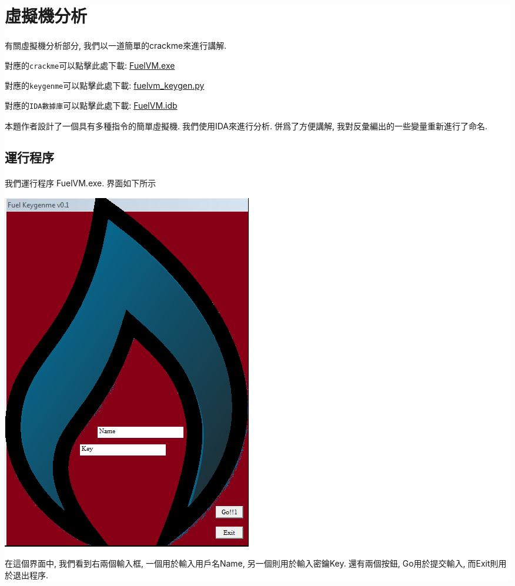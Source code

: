 # 虛擬機分析

有關虛擬機分析部分, 我們以一道簡單的crackme來進行講解. 

對應的`crackme`可以點擊此處下載: [FuelVM.exe](https://github.com/ctf-wiki/ctf-challenges/blob/master/reverse/vm/fuelvm/FuelVM.exe)

對應的`keygenme`可以點擊此處下載: [fuelvm_keygen.py](https://github.com/ctf-wiki/ctf-challenges/blob/master/reverse/vm/fuelvm/fuelvm_keygen.py)

對應的`IDA數據庫`可以點擊此處下載: [FuelVM.idb](https://github.com/ctf-wiki/ctf-challenges/blob/master/reverse/vm/fuelvm/FuelVM.idb)

本題作者設計了一個具有多種指令的簡單虛擬機. 我們使用IDA來進行分析. 併爲了方便講解, 我對反彙編出的一些變量重新進行了命名. 

## 運行程序

我們運行程序 FuelVM.exe. 界面如下所示

![start.png](./figure/start.png)

在這個界面中, 我們看到右兩個輸入框, 一個用於輸入用戶名Name, 另一個則用於輸入密鑰Key. 還有兩個按鈕, Go用於提交輸入, 而Exit則用於退出程序.
